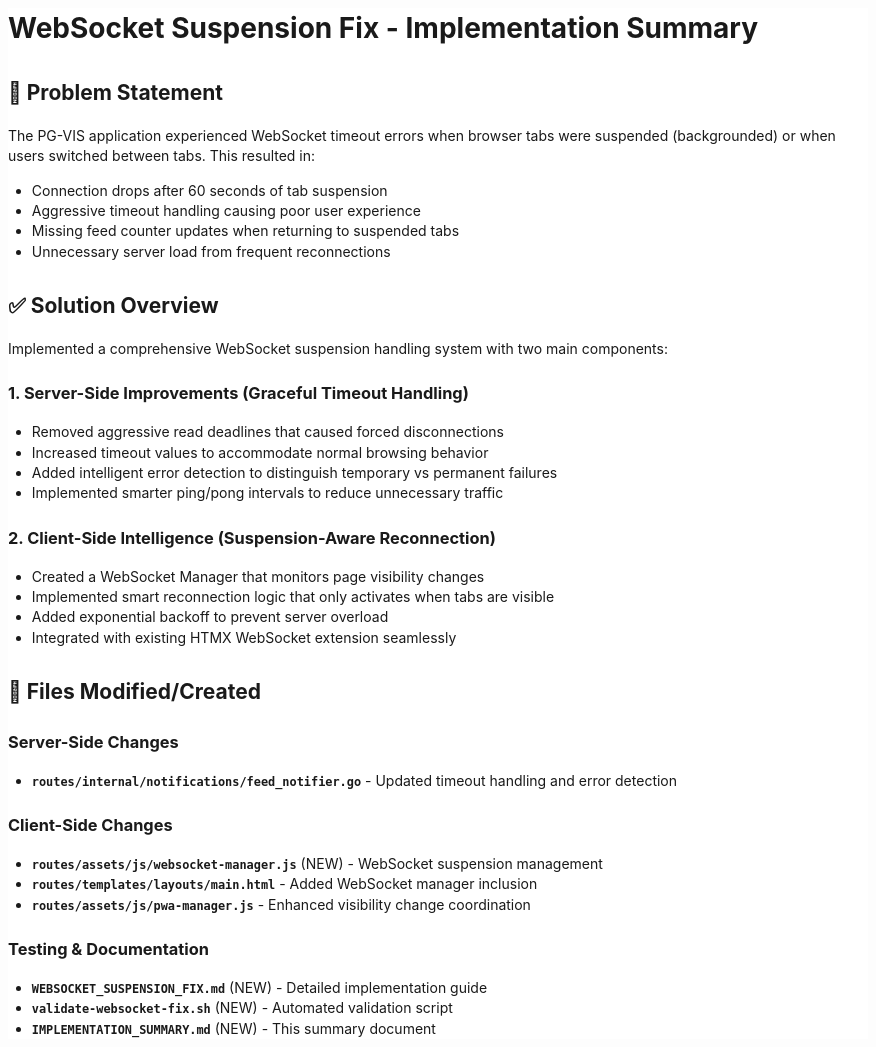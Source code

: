 # WebSocket Suspension Fix - Implementation Summary

## 🎯 Problem Statement

The PG-VIS application experienced WebSocket timeout errors when browser tabs were suspended (backgrounded) or when users switched between tabs. This resulted in:

- Connection drops after 60 seconds of tab suspension
- Aggressive timeout handling causing poor user experience
- Missing feed counter updates when returning to suspended tabs
- Unnecessary server load from frequent reconnections

## ✅ Solution Overview

Implemented a comprehensive WebSocket suspension handling system with two main components:

### 1. **Server-Side Improvements** (Graceful Timeout Handling)

- Removed aggressive read deadlines that caused forced disconnections
- Increased timeout values to accommodate normal browsing behavior
- Added intelligent error detection to distinguish temporary vs permanent failures
- Implemented smarter ping/pong intervals to reduce unnecessary traffic

### 2. **Client-Side Intelligence** (Suspension-Aware Reconnection)

- Created a WebSocket Manager that monitors page visibility changes
- Implemented smart reconnection logic that only activates when tabs are visible
- Added exponential backoff to prevent server overload
- Integrated with existing HTMX WebSocket extension seamlessly

## 📁 Files Modified/Created

### Server-Side Changes

- **`routes/internal/notifications/feed_notifier.go`** - Updated timeout handling and error detection

### Client-Side Changes

- **`routes/assets/js/websocket-manager.js`** (NEW) - WebSocket suspension management
- **`routes/templates/layouts/main.html`** - Added WebSocket manager inclusion
- **`routes/assets/js/pwa-manager.js`** - Enhanced visibility change coordination

### Testing & Documentation

- **`WEBSOCKET_SUSPENSION_FIX.md`** (NEW) - Detailed implementation guide
- **`validate-websocket-fix.sh`** (NEW) - Automated validation script
- **`IMPLEMENTATION_SUMMARY.md`** (NEW) - This summary document
